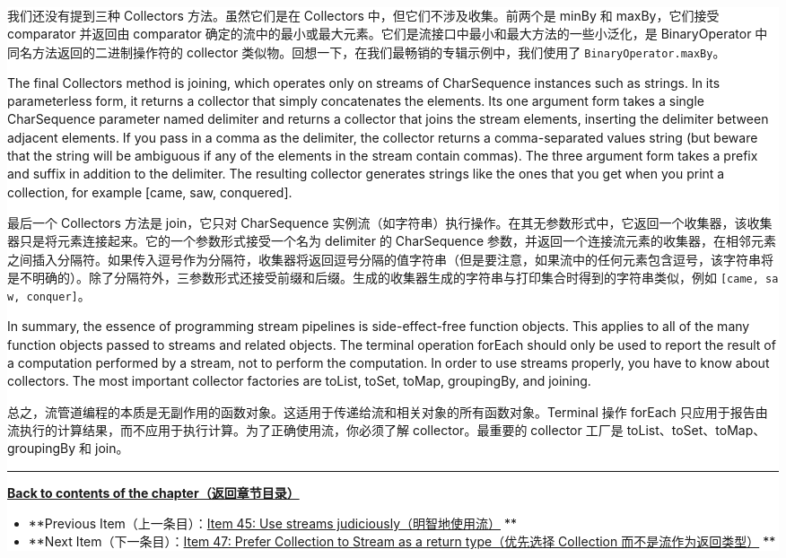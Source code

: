我们还没有提到三种 Collectors 方法。虽然它们是在 Collectors 中，但它们不涉及收集。前两个是 minBy 和 maxBy，它们接受
comparator 并返回由 comparator 确定的流中的最小或最大元素。它们是流接口中最小和最大方法的一些小泛化，是 BinaryOperator
中同名方法返回的二进制操作符的 collector 类似物。回想一下，在我们最畅销的专辑示例中，我们使用了 `BinaryOperator.maxBy`。

The final Collectors method is joining, which operates only on streams of CharSequence instances such as strings. In its
parameterless form, it returns a collector that simply concatenates the elements. Its one argument form takes a single
CharSequence parameter named delimiter and returns a collector that joins the stream elements, inserting the delimiter
between adjacent elements. If you pass in a comma as the delimiter, the collector returns a comma-separated values
string (but beware that the string will be ambiguous if any of the elements in the stream contain commas). The three
argument form takes a prefix and suffix in addition to the delimiter. The resulting collector generates strings like the
ones that you get when you print a collection, for example [came, saw, conquered].

最后一个 Collectors 方法是 join，它只对 CharSequence 实例流（如字符串）执行操作。在其无参数形式中，它返回一个收集器，该收集器只是将元素连接起来。它的一个参数形式接受一个名为
delimiter 的 CharSequence
参数，并返回一个连接流元素的收集器，在相邻元素之间插入分隔符。如果传入逗号作为分隔符，收集器将返回逗号分隔的值字符串（但是要注意，如果流中的任何元素包含逗号，该字符串将是不明确的）。除了分隔符外，三参数形式还接受前缀和后缀。生成的收集器生成的字符串与打印集合时得到的字符串类似，例如
`[came, saw, conquer]`。

In summary, the essence of programming stream pipelines is side-effect-free function objects. This applies to all of the
many function objects passed to streams and related objects. The terminal operation forEach should only be used to
report the result of a computation performed by a stream, not to perform the computation. In order to use streams
properly, you have to know about collectors. The most important collector factories are toList, toSet, toMap,
groupingBy, and joining.

总之，流管道编程的本质是无副作用的函数对象。这适用于传递给流和相关对象的所有函数对象。Terminal 操作 forEach
只应用于报告由流执行的计算结果，而不应用于执行计算。为了正确使用流，你必须了解 collector。最重要的 collector 工厂是
toList、toSet、toMap、groupingBy 和 join。

---
**[Back to contents of the chapter（返回章节目录）](../Chapter-7/Chapter-7-Introduction.md)**

- **Previous
  Item（上一条目）：[Item 45: Use streams judiciously（明智地使用流）](../Chapter-7/Chapter-7-Item-45-Use-streams-judiciously.md)
  **
- **Next
  Item（下一条目）：[Item 47: Prefer Collection to Stream as a return type（优先选择 Collection 而不是流作为返回类型）](../Chapter-7/Chapter-7-Item-47-Prefer-Collection-to-Stream-as-a-return-type.md)
  **
